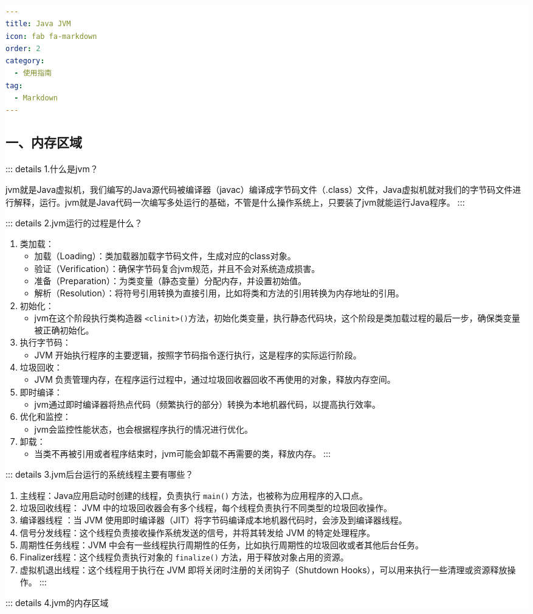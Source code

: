 ```yaml
---
title: Java JVM
icon: fab fa-markdown
order: 2
category:
  - 使用指南
tag:
  - Markdown
---
```



## 一、内存区域

::: details 1.什么是jvm？

jvm就是Java虚拟机，我们编写的Java源代码被编译器（javac）编译成字节码文件（.class）文件，Java虚拟机就对我们的字节码文件进行解释，运行。jvm就是Java代码一次编写多处运行的基础，不管是什么操作系统上，只要装了jvm就能运行Java程序。
:::

::: details 2.jvm运行的过程是什么？

1. 类加载：
   - 加载（Loading）：类加载器加载字节码文件，生成对应的class对象。
   - 验证（Verification）：确保字节码复合jvm规范，并且不会对系统造成损害。
   - 准备（Preparation）：为类变量（静态变量）分配内存，并设置初始值。
   - 解析（Resolution）：将符号引用转换为直接引用，比如将类和方法的引用转换为内存地址的引用。
2. 初始化：
   - jvm在这个阶段执行类构造器 `<clinit>()`方法，初始化类变量，执行静态代码块，这个阶段是类加载过程的最后一步，确保类变量被正确初始化。
3. 执行字节码：
   - JVM 开始执行程序的主要逻辑，按照字节码指令逐行执行，这是程序的实际运行阶段。
4. 垃圾回收：
   - JVM 负责管理内存，在程序运行过程中，通过垃圾回收器回收不再使用的对象，释放内存空间。
5. 即时编译：
   - jvm通过即时编译器将热点代码（频繁执行的部分）转换为本地机器代码，以提高执行效率。
6. 优化和监控：
   - jvm会监控性能状态，也会根据程序执行的情况进行优化。
7. 卸载：
   - 当类不再被引用或者程序结束时，jvm可能会卸载不再需要的类，释放内存。
:::

::: details 3.jvm后台运行的系统线程主要有哪些？

1. 主线程：Java应用启动时创建的线程，负责执行 `main()` 方法，也被称为应用程序的入口点。
2. 垃圾回收线程： JVM 中的垃圾回收器会有多个线程，每个线程负责执行不同类型的垃圾回收操作。
3. 编译器线程 ：当 JVM 使用即时编译器（JIT）将字节码编译成本地机器代码时，会涉及到编译器线程。
4. 信号分发线程：这个线程负责接收操作系统发送的信号，并将其转发给 JVM 的特定处理程序。
5. 周期性任务线程：JVM 中会有一些线程执行周期性的任务，比如执行周期性的垃圾回收或者其他后台任务。
6. Finalizer线程：这个线程负责执行对象的 `finalize()` 方法，用于释放对象占用的资源。
7. 虚拟机退出线程：这个线程用于执行在 JVM 即将关闭时注册的关闭钩子（Shutdown Hooks），可以用来执行一些清理或资源释放操作。
:::

::: details 4.jvm的内存区域
